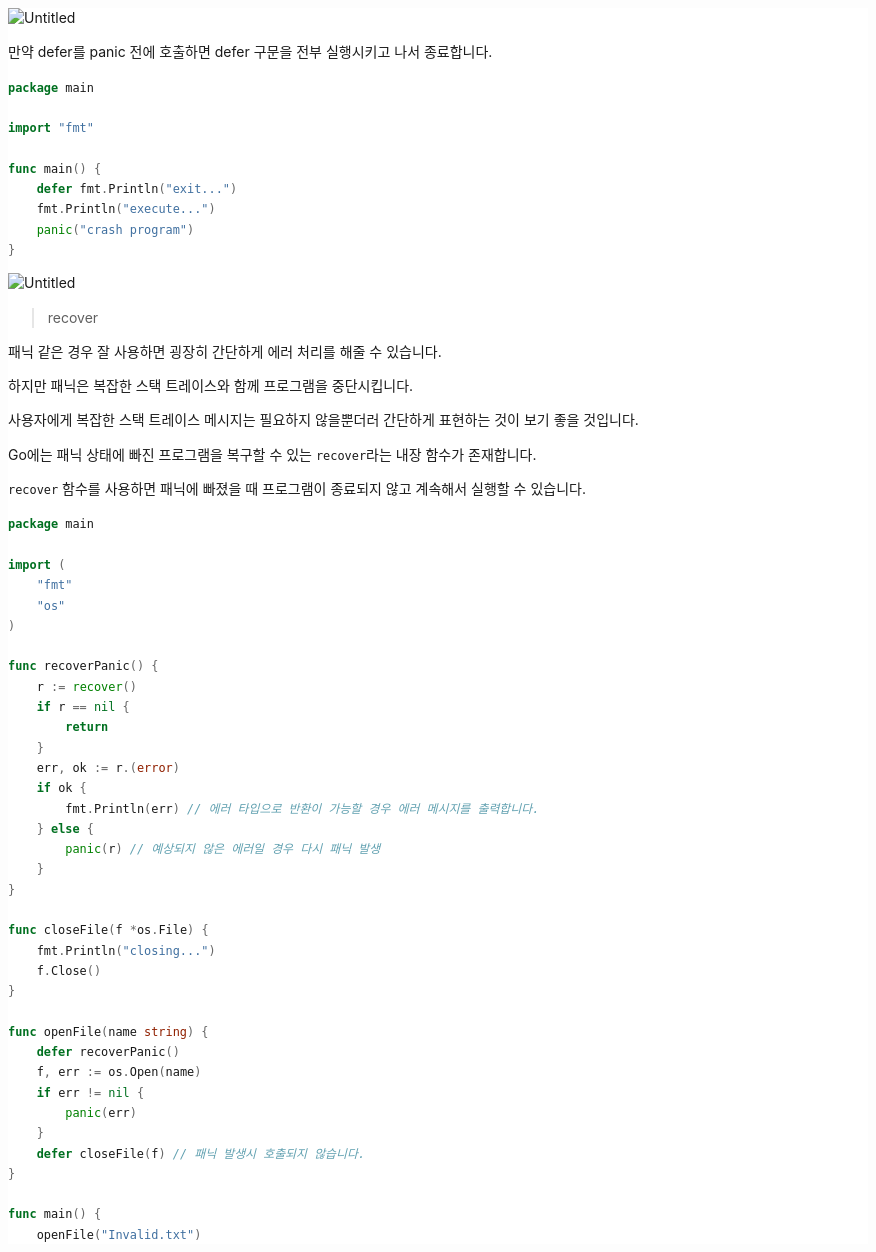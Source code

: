 ![Untitled](https://s3.us-west-2.amazonaws.com/secure.notion-static.com/4e290e92-3263-4742-a8f0-4a890e42c8fe/Untitled.png?X-Amz-Algorithm=AWS4-HMAC-SHA256&X-Amz-Credential=AKIAT73L2G45O3KS52Y5%2F20210911%2Fus-west-2%2Fs3%2Faws4_request&X-Amz-Date=20210911T165450Z&X-Amz-Expires=86400&X-Amz-Signature=2346ae442cd7282eeb5ce91a56b6471191888894c379514ce6de28c8ab77f35d&X-Amz-SignedHeaders=host&response-content-disposition=filename%20%3D%22Untitled.png%22)

만약 defer를 panic 전에 호출하면 defer 구문을 전부 실행시키고 나서 종료합니다.

```go
package main

import "fmt"

func main() {
	defer fmt.Println("exit...")
	fmt.Println("execute...")
	panic("crash program")
}
```

![Untitled](https://s3.us-west-2.amazonaws.com/secure.notion-static.com/fb4dbbf6-7c2d-44ff-ba55-3b6fb2e6b27c/Untitled.png?X-Amz-Algorithm=AWS4-HMAC-SHA256&X-Amz-Credential=AKIAT73L2G45O3KS52Y5%2F20210911%2Fus-west-2%2Fs3%2Faws4_request&X-Amz-Date=20210911T165506Z&X-Amz-Expires=86400&X-Amz-Signature=7c8f229111eeaa5dc32cee65b0649d2d85b7a2d39422a1be6d755ad121c21a1c&X-Amz-SignedHeaders=host&response-content-disposition=filename%20%3D%22Untitled.png%22)

> recover

패닉 같은 경우 잘 사용하면 굉장히 간단하게 에러 처리를 해줄 수 있습니다.

하지만 패닉은 복잡한 스택 트레이스와 함께 프로그램을 중단시킵니다.

사용자에게 복잡한 스택 트레이스 메시지는 필요하지 않을뿐더러 간단하게 표현하는 것이 보기 좋을 것입니다.

Go에는 패닉 상태에 빠진 프로그램을 복구할 수 있는 `recover`라는 내장 함수가 존재합니다.

`recover` 함수를 사용하면 패닉에 빠졌을 때 프로그램이 종료되지 않고 계속해서 실행할 수 있습니다.

```go
package main

import (
	"fmt"
	"os"
)

func recoverPanic() {
	r := recover()
	if r == nil {
		return
	}
	err, ok := r.(error)
	if ok {
		fmt.Println(err) // 에러 타입으로 반환이 가능할 경우 에러 메시지를 출력합니다.
	} else {
		panic(r) // 예상되지 않은 에러일 경우 다시 패닉 발생
	}
}

func closeFile(f *os.File) {
	fmt.Println("closing...")
	f.Close()
}

func openFile(name string) {
	defer recoverPanic()
	f, err := os.Open(name)
	if err != nil {
		panic(err)
	}
	defer closeFile(f) // 패닉 발생시 호출되지 않습니다.
}

func main() {
	openFile("Invalid.txt")
```